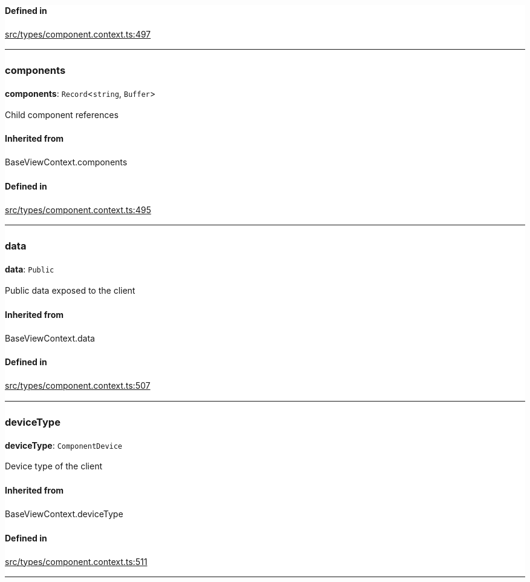 #### Defined in

[src/types/component.context.ts:497](https://github.com/zjayers/AssembleJS/blob/b7f8979/src/types/component.context.ts#L497)

___

### components

 **components**: `Record`<`string`, `Buffer`\>

Child component references

#### Inherited from

BaseViewContext.components

#### Defined in

[src/types/component.context.ts:495](https://github.com/zjayers/AssembleJS/blob/b7f8979/src/types/component.context.ts#L495)

___

### data

 **data**: `Public`

Public data exposed to the client

#### Inherited from

BaseViewContext.data

#### Defined in

[src/types/component.context.ts:507](https://github.com/zjayers/AssembleJS/blob/b7f8979/src/types/component.context.ts#L507)

___

### deviceType

 **deviceType**: `ComponentDevice`

Device type of the client

#### Inherited from

BaseViewContext.deviceType

#### Defined in

[src/types/component.context.ts:511](https://github.com/zjayers/AssembleJS/blob/b7f8979/src/types/component.context.ts#L511)

___
